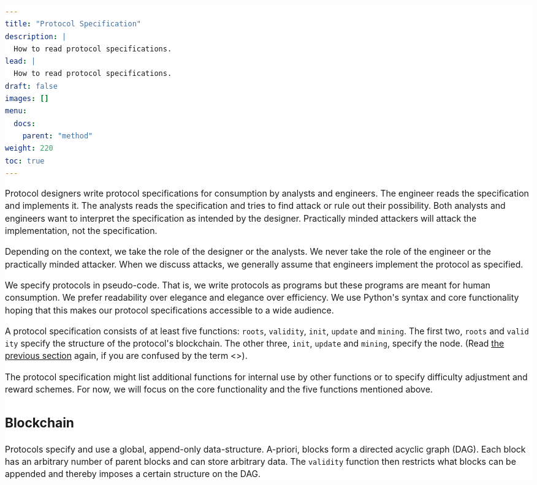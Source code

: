 ```yaml
---
title: "Protocol Specification"
description: |
  How to read protocol specifications.
lead: |
  How to read protocol specifications.
draft: false
images: []
menu:
  docs:
    parent: "method"
weight: 220
toc: true
---
```


Protocol designers write protocol specifications for consumption by
analysts and engineers. The engineer reads the specification and
implements it. The analysts reads the specification and tries to find
attack or rule out their possibility. Both analysts and engineers want
to interpret the specification as intended by the designer. Practically
minded attackers will attack the implementation, not the specification.

Depending on the context, we take the role of the designer or the
analysts. We never take the role of the engineer or the practically
minded attacker. When we discuss attacks, we generally assume that
engineers implement the protocol as specified.

We specify protocols in pseudo-code. That is, we write protocols as
programs but these programs are meant for human consumption. We prefer
readability over elegance and elegance over efficiency. We use Python's
syntax and core functionality hoping that this makes our protocol
specifications accessible to a wide audience.

A protocol specification consists of at least five functions: `roots`,
`validity`, `init`, `update` and `mining`. The first two, `roots` and
`validity` specify the structure of the protocol's blockchain. The other
three, `init`, `update` and `mining`, specify the node. (Read [the
previous section](../virtual-environment) again, if you are confused by
the term <<node>>).

The protocol specification might list additional functions for internal
use by other functions or to specify difficulty adjustment and reward
schemes. For now, we will focus on the core functionality and the five
functions mentioned above.

## Blockchain

Protocols specify and use a global, append-only data-structure.
A-priori, blocks form a directed acyclic graph (DAG). Each block has an
arbitrary number of parent blocks and can store arbitrary data. The
`validity` function then restricts what blocks can be appended and
thereby imposes a certain structure on the DAG.
